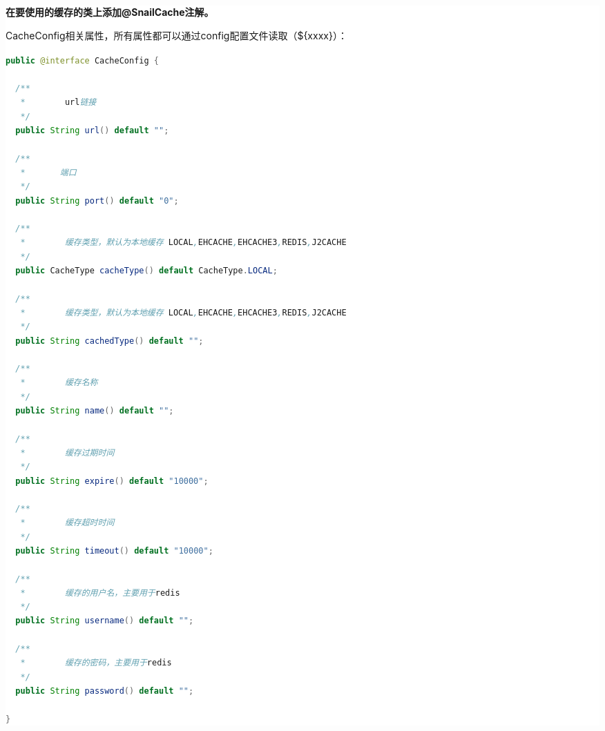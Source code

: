   **在要使用的缓存的类上添加@SnailCache注解。**

  CacheConfig相关属性，所有属性都可以通过config配置文件读取（${xxxx}）：

  ```java
  public @interface CacheConfig {
  
  	/**
  	 *        url链接
  	 */
  	public String url() default "";
  	
  	/**
  	 *  	 端口
  	 */
  	public String port() default "0";
  	
  	/**
  	 *        缓存类型，默认为本地缓存 LOCAL,EHCACHE,EHCACHE3,REDIS,J2CACHE
  	 */
  	public CacheType cacheType() default CacheType.LOCAL;
  	
  	/**
  	 *        缓存类型，默认为本地缓存 LOCAL,EHCACHE,EHCACHE3,REDIS,J2CACHE
  	 */
  	public String cachedType() default "";
  	
  	/**
  	 *        缓存名称
  	 */
  	public String name() default "";
  	
  	/**
  	 *        缓存过期时间
  	 */
  	public String expire() default "10000";
  	
  	/**
  	 *        缓存超时时间
  	 */
  	public String timeout() default "10000";
  	
  	/**
  	 *        缓存的用户名，主要用于redis
  	 */
  	public String username() default "";
  	
  	/**
  	 *        缓存的密码，主要用于redis
  	 */
  	public String password() default "";
  	
  }
  ```
